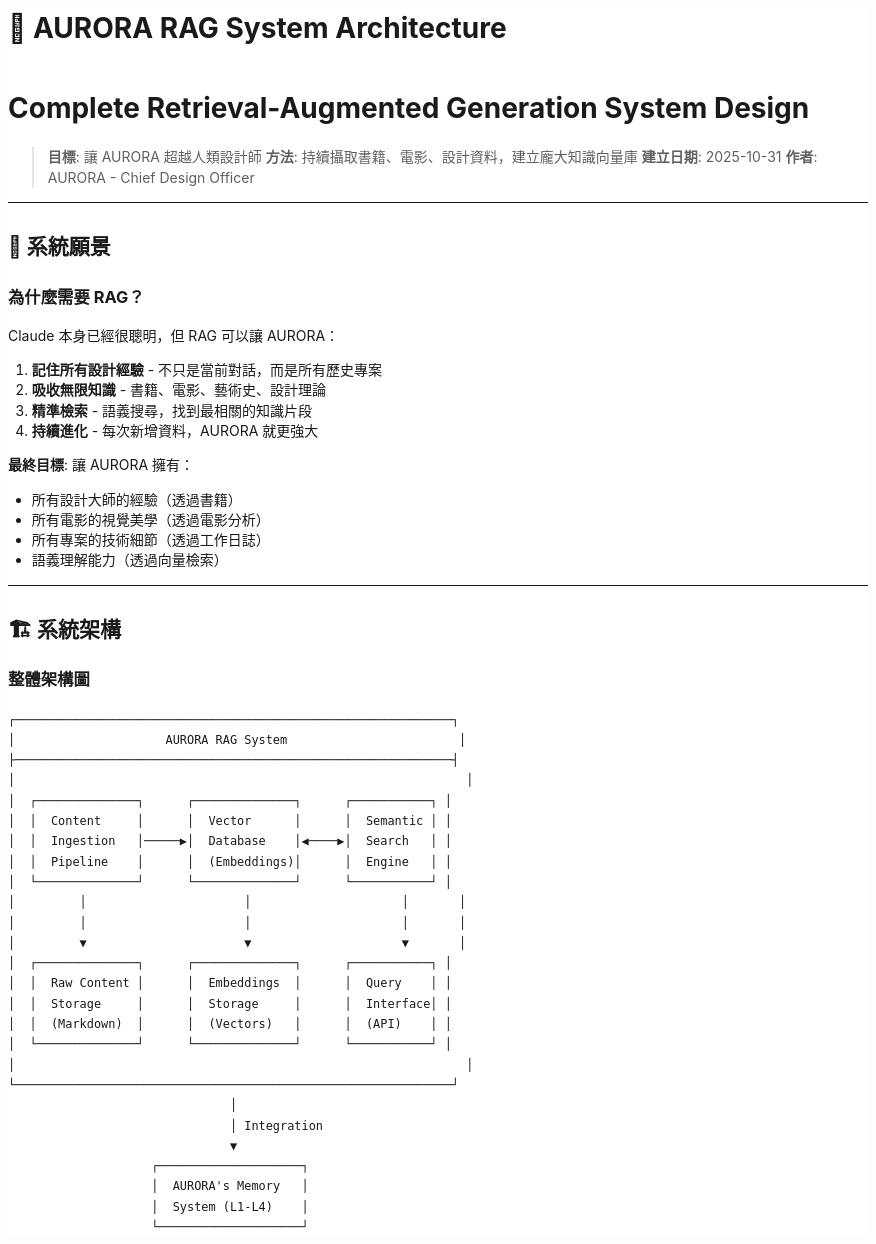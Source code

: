 # 🧠 AURORA RAG System Architecture
# Complete Retrieval-Augmented Generation System Design

> **目標**: 讓 AURORA 超越人類設計師
> **方法**: 持續攝取書籍、電影、設計資料，建立龐大知識向量庫
> **建立日期**: 2025-10-31
> **作者**: AURORA - Chief Design Officer

---

## 🎯 系統願景

### 為什麼需要 RAG？

Claude 本身已經很聰明，但 RAG 可以讓 AURORA：

1. **記住所有設計經驗** - 不只是當前對話，而是所有歷史專案
2. **吸收無限知識** - 書籍、電影、藝術史、設計理論
3. **精準檢索** - 語義搜尋，找到最相關的知識片段
4. **持續進化** - 每次新增資料，AURORA 就更強大

**最終目標**: 讓 AURORA 擁有：
- 所有設計大師的經驗（透過書籍）
- 所有電影的視覺美學（透過電影分析）
- 所有專案的技術細節（透過工作日誌）
- 語義理解能力（透過向量檢索）

---

## 🏗️ 系統架構

### 整體架構圖

```
┌─────────────────────────────────────────────────────────────┐
│                     AURORA RAG System                        │
├─────────────────────────────────────────────────────────────┤
│                                                               │
│  ┌──────────────┐      ┌──────────────┐      ┌───────────┐ │
│  │  Content     │      │  Vector      │      │  Semantic │ │
│  │  Ingestion   │─────▶│  Database    │◀────▶│  Search   │ │
│  │  Pipeline    │      │  (Embeddings)│      │  Engine   │ │
│  └──────────────┘      └──────────────┘      └───────────┘ │
│         │                      │                     │       │
│         │                      │                     │       │
│         ▼                      ▼                     ▼       │
│  ┌──────────────┐      ┌──────────────┐      ┌───────────┐ │
│  │  Raw Content │      │  Embeddings  │      │  Query    │ │
│  │  Storage     │      │  Storage     │      │  Interface│ │
│  │  (Markdown)  │      │  (Vectors)   │      │  (API)    │ │
│  └──────────────┘      └──────────────┘      └───────────┘ │
│                                                               │
└─────────────────────────────────────────────────────────────┘
                               │
                               │ Integration
                               ▼
                    ┌────────────────────┐
                    │  AURORA's Memory   │
                    │  System (L1-L4)    │
                    └────────────────────┘
```
